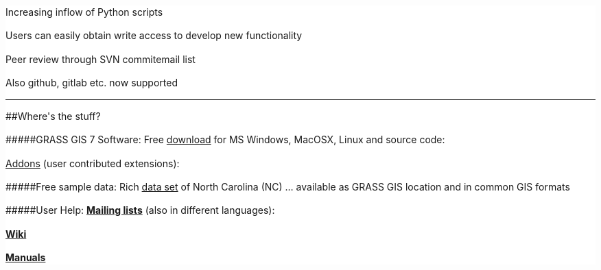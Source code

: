 Increasing inflow of Python scripts

Users can easily obtain write access to develop new functionality

Peer review through SVN commitemail list

Also github, gitlab etc. now supported

---
##Where's the stuff?

#####GRASS GIS 7 Software:
Free [download](https://grass.osgeo.org/download/) for MS Windows, MacOSX, Linux and source code:


[Addons](https://grass.osgeo.org/grass7/manuals/addons/) (user contributed extensions):
		

#####Free sample data:
Rich [data set](https://grass.osgeo.org/download/sample-data/) of North Carolina (NC)
… available as GRASS GIS location and in common GIS formats
		

#####User Help:
[**Mailing lists**](https://grass.osgeo.org/support/) (also in different languages):
		
[**Wiki**](https://grasswiki.osgeo.org/wiki/)
		

[**Manuals**](https://grass.osgeo.org/documentation/manuals/)












